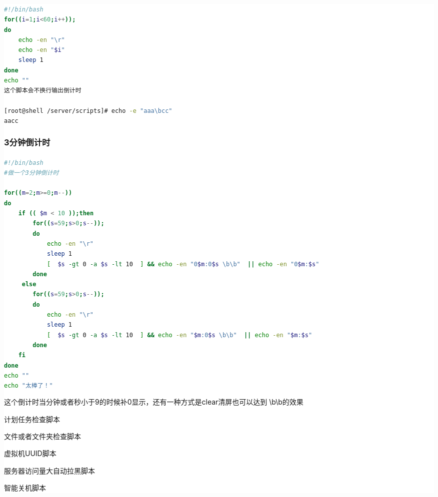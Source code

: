 ```sh
#!/bin/bash
for((i=1;i<60;i++));
do
    echo -en "\r"
    echo -en "$i"
    sleep 1
done
echo ""     
这个脚本会不换行输出倒计时

[root@shell /server/scripts]# echo -e "aaa\bcc"
aacc

```

### 3分钟倒计时

```sh
#!/bin/bash
#做一个3分钟倒计时

for((m=2;m>=0;m--))
do
    if (( $m < 10 ));then
        for((s=59;s>0;s--));
        do 
            echo -en "\r"                                               
            sleep 1
            [  $s -gt 0 -a $s -lt 10  ] && echo -en "0$m:0$s \b\b"  || echo -en "0$m:$s"
        done
     else
        for((s=59;s>0;s--));
        do 
            echo -en "\r"
            sleep 1
            [  $s -gt 0 -a $s -lt 10  ] && echo -en "$m:0$s \b\b"  || echo -en "$m:$s"
        done
    fi
done
echo ""
echo "太棒了！"
```

这个倒计时当分钟或者秒小于9的时候补0显示，还有一种方式是clear清屏也可以达到 \b\b的效果





计划任务检查脚本

文件或者文件夹检查脚本

虚拟机UUID脚本

服务器访问量大自动拉黑脚本

智能关机脚本

